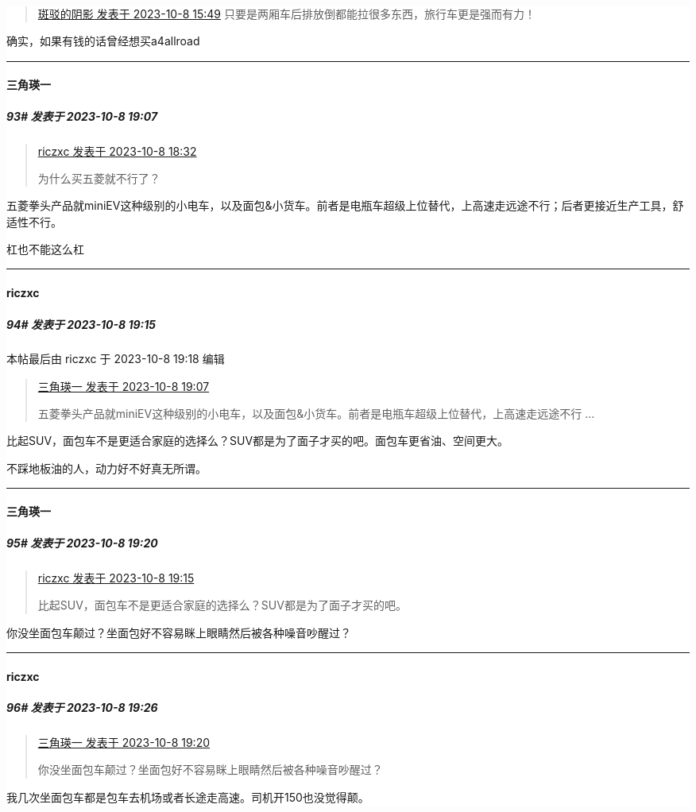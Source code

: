 <blockquote><a href="httphttps://bbs.saraba1st.com/2b/forum.php?mod=redirect&amp;goto=findpost&amp;pid=62654828&amp;ptid=2155944" target="_blank">斑驳的阴影 发表于 2023-10-8 15:49</a>
只要是两厢车后排放倒都能拉很多东西，旅行车更是强而有力！</blockquote>
确实，如果有钱的话曾经想买a4allroad


*****

####  三角瑛一  
##### 93#       发表于 2023-10-8 19:07

<blockquote><a href="httphttps://bbs.saraba1st.com/2b/forum.php?mod=redirect&amp;goto=findpost&amp;pid=62656712&amp;ptid=2155944" target="_blank">riczxc 发表于 2023-10-8 18:32</a>

为什么买五菱就不行了？</blockquote>
五菱拳头产品就miniEV这种级别的小电车，以及面包&amp;小货车。前者是电瓶车超级上位替代，上高速走远途不行；后者更接近生产工具，舒适性不行。

杠也不能这么杠


*****

####  riczxc  
##### 94#       发表于 2023-10-8 19:15

 本帖最后由 riczxc 于 2023-10-8 19:18 编辑 
<blockquote><a href="httphttps://bbs.saraba1st.com/2b/forum.php?mod=redirect&amp;goto=findpost&amp;pid=62657023&amp;ptid=2155944" target="_blank">三角瑛一 发表于 2023-10-8 19:07</a>

五菱拳头产品就miniEV这种级别的小电车，以及面包&amp;小货车。前者是电瓶车超级上位替代，上高速走远途不行 ...</blockquote>

比起SUV，面包车不是更适合家庭的选择么？SUV都是为了面子才买的吧。面包车更省油、空间更大。

不踩地板油的人，动力好不好真无所谓。

*****

####  三角瑛一  
##### 95#       发表于 2023-10-8 19:20

<blockquote><a href="httphttps://bbs.saraba1st.com/2b/forum.php?mod=redirect&amp;goto=findpost&amp;pid=62657075&amp;ptid=2155944" target="_blank">riczxc 发表于 2023-10-8 19:15</a>

比起SUV，面包车不是更适合家庭的选择么？SUV都是为了面子才买的吧。</blockquote>
你没坐面包车颠过？坐面包好不容易眯上眼睛然后被各种噪音吵醒过？


*****

####  riczxc  
##### 96#       发表于 2023-10-8 19:26

<blockquote><a href="httphttps://bbs.saraba1st.com/2b/forum.php?mod=redirect&amp;goto=findpost&amp;pid=62657118&amp;ptid=2155944" target="_blank">三角瑛一 发表于 2023-10-8 19:20</a>

你没坐面包车颠过？坐面包好不容易眯上眼睛然后被各种噪音吵醒过？</blockquote>
我几次坐面包车都是包车去机场或者长途走高速。司机开150也没觉得颠。
